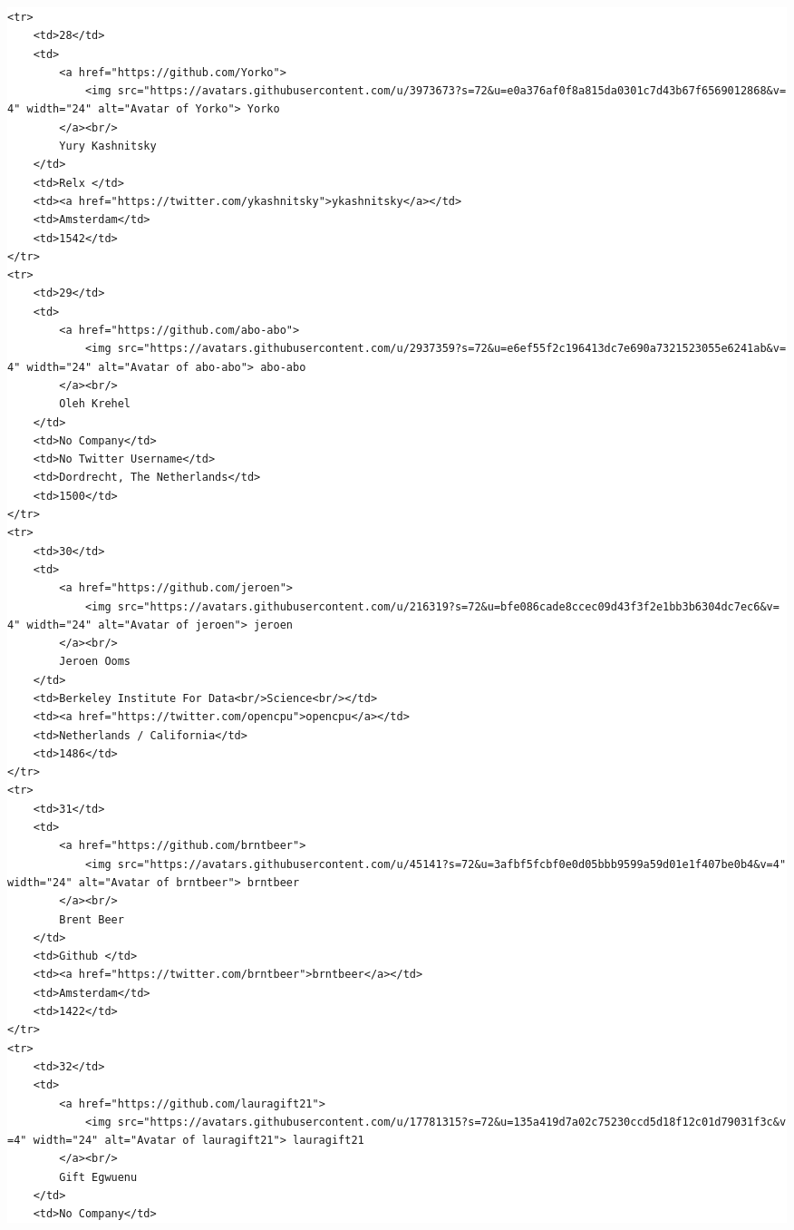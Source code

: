 	<tr>
		<td>28</td>
		<td>
			<a href="https://github.com/Yorko">
				<img src="https://avatars.githubusercontent.com/u/3973673?s=72&u=e0a376af0f8a815da0301c7d43b67f6569012868&v=4" width="24" alt="Avatar of Yorko"> Yorko
			</a><br/>
			Yury Kashnitsky
		</td>
		<td>Relx </td>
		<td><a href="https://twitter.com/ykashnitsky">ykashnitsky</a></td>
		<td>Amsterdam</td>
		<td>1542</td>
	</tr>
	<tr>
		<td>29</td>
		<td>
			<a href="https://github.com/abo-abo">
				<img src="https://avatars.githubusercontent.com/u/2937359?s=72&u=e6ef55f2c196413dc7e690a7321523055e6241ab&v=4" width="24" alt="Avatar of abo-abo"> abo-abo
			</a><br/>
			Oleh Krehel
		</td>
		<td>No Company</td>
		<td>No Twitter Username</td>
		<td>Dordrecht, The Netherlands</td>
		<td>1500</td>
	</tr>
	<tr>
		<td>30</td>
		<td>
			<a href="https://github.com/jeroen">
				<img src="https://avatars.githubusercontent.com/u/216319?s=72&u=bfe086cade8ccec09d43f3f2e1bb3b6304dc7ec6&v=4" width="24" alt="Avatar of jeroen"> jeroen
			</a><br/>
			Jeroen Ooms
		</td>
		<td>Berkeley Institute For Data<br/>Science<br/></td>
		<td><a href="https://twitter.com/opencpu">opencpu</a></td>
		<td>Netherlands / California</td>
		<td>1486</td>
	</tr>
	<tr>
		<td>31</td>
		<td>
			<a href="https://github.com/brntbeer">
				<img src="https://avatars.githubusercontent.com/u/45141?s=72&u=3afbf5fcbf0e0d05bbb9599a59d01e1f407be0b4&v=4" width="24" alt="Avatar of brntbeer"> brntbeer
			</a><br/>
			Brent Beer
		</td>
		<td>Github </td>
		<td><a href="https://twitter.com/brntbeer">brntbeer</a></td>
		<td>Amsterdam</td>
		<td>1422</td>
	</tr>
	<tr>
		<td>32</td>
		<td>
			<a href="https://github.com/lauragift21">
				<img src="https://avatars.githubusercontent.com/u/17781315?s=72&u=135a419d7a02c75230ccd5d18f12c01d79031f3c&v=4" width="24" alt="Avatar of lauragift21"> lauragift21
			</a><br/>
			Gift Egwuenu
		</td>
		<td>No Company</td>